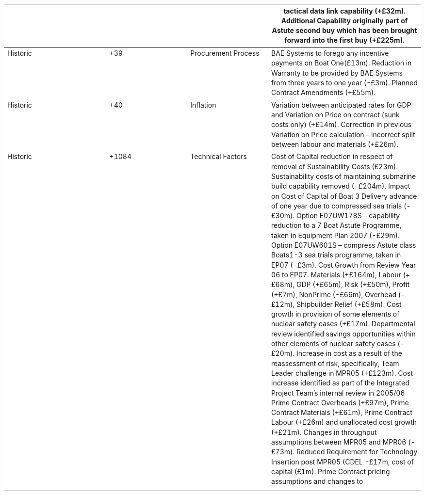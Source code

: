 <table>
<colgroup>
<col style="width: 24%" />
<col style="width: 19%" />
<col style="width: 19%" />
<col style="width: 36%" />
</colgroup>
<thead>
<tr>
<th></th>
<th></th>
<th></th>
<th>tactical data link capability (+£32m). Additional Capability originally part of Astute second buy which has been brought forward into the first buy (+£225m).</th>
</tr>
</thead>
<tbody>
<tr>
<td>Historic</td>
<td>+39</td>
<td>Procurement Process</td>
<td>BAE Systems to forego any incentive payments on Boat One(£13m). Reduction in Warranty to be provided by BAE Systems from three years to one year (-£3m). Planned Contract Amendments (+£55m).</td>
</tr>
<tr>
<td>Historic</td>
<td>+40</td>
<td>Inflation</td>
<td>Variation between anticipated rates for GDP and Variation on Price on contract (sunk costs only) (+£14m). Correction in previous Variation on Price calculation – incorrect split between labour and materials (+£26m).</td>
</tr>
<tr>
<td>Historic</td>
<td>+1084</td>
<td>
Technical Factors
</td>
<td>Cost of Capital reduction in respect of removal of Sustainability Costs (£23m). Sustainability costs of maintaining submarine build capability removed (-£204m). Impact on Cost of Capital of Boat 3 Delivery advance of one year due to compressed sea trials (-£30m). Option E07UW178S – capability reduction to a 7 Boat Astute Programme, taken in Equipment Plan 2007 (-£29m). Option E07UW601S – compress Astute class Boats1-3 sea trials programme, taken in EP07 (-£3m). Cost Growth from Review Year 06 to EP07. Materials (+£164m), Labour (+£68m), GDP (+£65m), Risk (+£50m), Profit (+£7m), NonPrime (-£66m), Overhead (-£12m), Shipbuilder Relief (+£58m). Cost growth in provision of some elements of nuclear safety cases (+£17m). Departmental review identified savings opportunities within other elements of nuclear safety cases (-£20m). Increase in cost as a result of the reassessment of risk, specifically, Team Leader challenge in MPR05 (+£123m). Cost increase identified as part of the Integrated Project Team’s internal review in 2005/06 Prime Contract Overheads (+£97m), Prime Contract Materials (+£61m), Prime Contract Labour (+£26m) and unallocated cost growth (+£21m). Changes in throughput assumptions between MPR05 and MPR06 (-£73m). Reduced Requirement for Technology Insertion post MPR05 (CDEL -£17m, cost of capital (£1m). Prime Contract pricing assumptions and changes to</td>
</tr>
<tr>
<td></td>
<td></td>
<td></td>